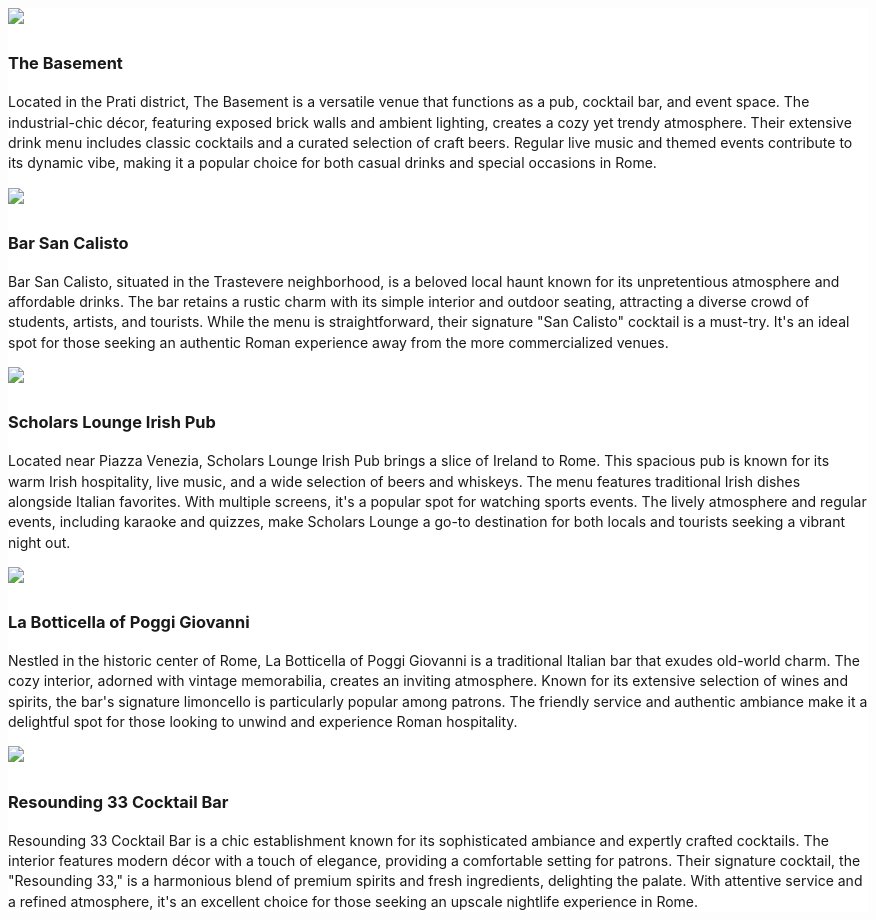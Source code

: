 ![](https://assets.mymaggie.ai/uploads/small_food_and_cocktail_ccd4ea6cab.jpg)

### The Basement

Located in the Prati district, The Basement is a versatile venue that functions as a pub, cocktail bar, and event space. The industrial-chic décor, featuring exposed brick walls and ambient lighting, creates a cozy yet trendy atmosphere. Their extensive drink menu includes classic cocktails and a curated selection of craft beers. Regular live music and themed events contribute to its dynamic vibe, making it a popular choice for both casual drinks and special occasions in Rome.

![](https://assets.mymaggie.ai/uploads/small_cocktail_80b8af0e39.jpg)

### Bar San Calisto

Bar San Calisto, situated in the Trastevere neighborhood, is a beloved local haunt known for its unpretentious atmosphere and affordable drinks. The bar retains a rustic charm with its simple interior and outdoor seating, attracting a diverse crowd of students, artists, and tourists. While the menu is straightforward, their signature "San Calisto" cocktail is a must-try. It's an ideal spot for those seeking an authentic Roman experience away from the more commercialized venues.

![](https://assets.mymaggie.ai/uploads/small_whiskey_1f213da483.jpg)

### Scholars Lounge Irish Pub

Located near Piazza Venezia, Scholars Lounge Irish Pub brings a slice of Ireland to Rome. This spacious pub is known for its warm Irish hospitality, live music, and a wide selection of beers and whiskeys. The menu features traditional Irish dishes alongside Italian favorites. With multiple screens, it's a popular spot for watching sports events. The lively atmosphere and regular events, including karaoke and quizzes, make Scholars Lounge a go-to destination for both locals and tourists seeking a vibrant night out.

![](https://assets.mymaggie.ai/uploads/small_gin_1_6f3db72354.jpg)

### La Botticella of Poggi Giovanni

Nestled in the historic center of Rome, La Botticella of Poggi Giovanni is a traditional Italian bar that exudes old-world charm. The cozy interior, adorned with vintage memorabilia, creates an inviting atmosphere. Known for its extensive selection of wines and spirits, the bar's signature limoncello is particularly popular among patrons. The friendly service and authentic ambiance make it a delightful spot for those looking to unwind and experience Roman hospitality.

![](https://assets.mymaggie.ai/uploads/small_Mondo_Cocktail_Bar_be7832dc74.jpg)

### Resounding 33 Cocktail Bar

Resounding 33 Cocktail Bar is a chic establishment known for its sophisticated ambiance and expertly crafted cocktails. The interior features modern décor with a touch of elegance, providing a comfortable setting for patrons. Their signature cocktail, the "Resounding 33," is a harmonious blend of premium spirits and fresh ingredients, delighting the palate. With attentive service and a refined atmosphere, it's an excellent choice for those seeking an upscale nightlife experience in Rome.
